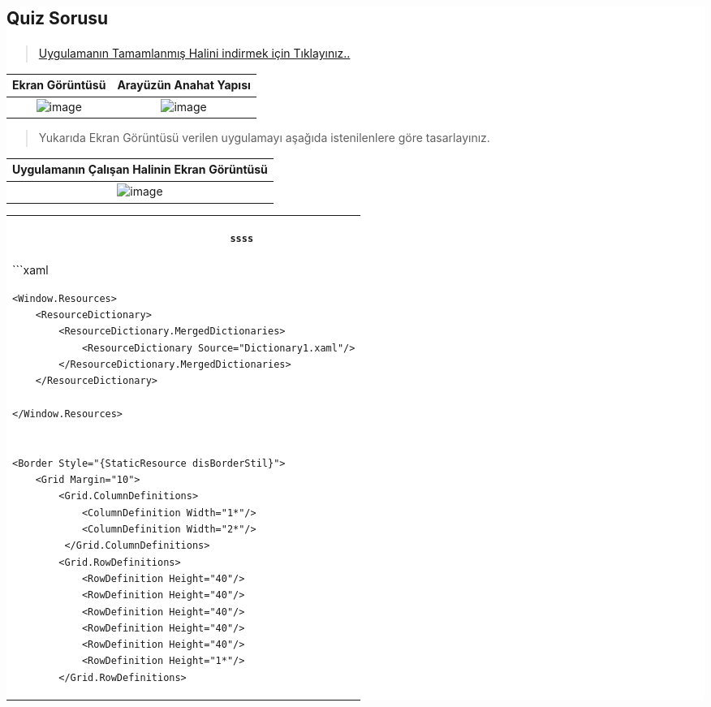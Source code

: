 ## Quiz Sorusu ##
> [Uygulamanın Tamamlanmış Halini indirmek için Tıklayınız..](https://github.com/sahinmansuroglu/NtpDersiDonem2/files/8185503/WpfApp9.zip)

| Ekran Görüntüsü |Arayüzün Anahat Yapısı|
|:--------:|:----------------------------:|
|![image](https://user-images.githubusercontent.com/28144917/156755894-638888bd-72bc-402c-b060-49a5c4ba8ef2.png)|![image](https://user-images.githubusercontent.com/28144917/156755984-17a2de19-2285-4a04-9799-db27904e71e4.png)|
> Yukarıda Ekran Görüntüsü verilen uygulamayı aşağıda istenilenlere göre tasarlayınız.


| Uygulamanın Çalışan Halinin Ekran Görüntüsü |
|:--------:|
|![image](https://user-images.githubusercontent.com/28144917/156755716-ba83467d-0d29-4e15-87a8-d3c7899a9aa0.png)|

<table>
<tr>
<th>
               
                        ssss
</th>
</tr>
      <tr>
                <td>```xaml
<Window x:Class="WpfApp9.MainWindow"
        xmlns="http://schemas.microsoft.com/winfx/2006/xaml/presentation"
        xmlns:x="http://schemas.microsoft.com/winfx/2006/xaml"
        xmlns:d="http://schemas.microsoft.com/expression/blend/2008"
        xmlns:mc="http://schemas.openxmlformats.org/markup-compatibility/2006"
        xmlns:local="clr-namespace:WpfApp9"
        mc:Ignorable="d"
        Title="Öğrenci Kayıt Demo" Height="450" Width="470">


    <Window.Resources>
        <ResourceDictionary>
            <ResourceDictionary.MergedDictionaries>
                <ResourceDictionary Source="Dictionary1.xaml"/>
            </ResourceDictionary.MergedDictionaries>
        </ResourceDictionary>

    </Window.Resources>
    
    
    <Border Style="{StaticResource disBorderStil}">
        <Grid Margin="10">
            <Grid.ColumnDefinitions>
                <ColumnDefinition Width="1*"/>
                <ColumnDefinition Width="2*"/>
             </Grid.ColumnDefinitions>
            <Grid.RowDefinitions>
                <RowDefinition Height="40"/>
                <RowDefinition Height="40"/>
                <RowDefinition Height="40"/>
                <RowDefinition Height="40"/>
                <RowDefinition Height="40"/>
                <RowDefinition Height="1*"/>
            </Grid.RowDefinitions>
